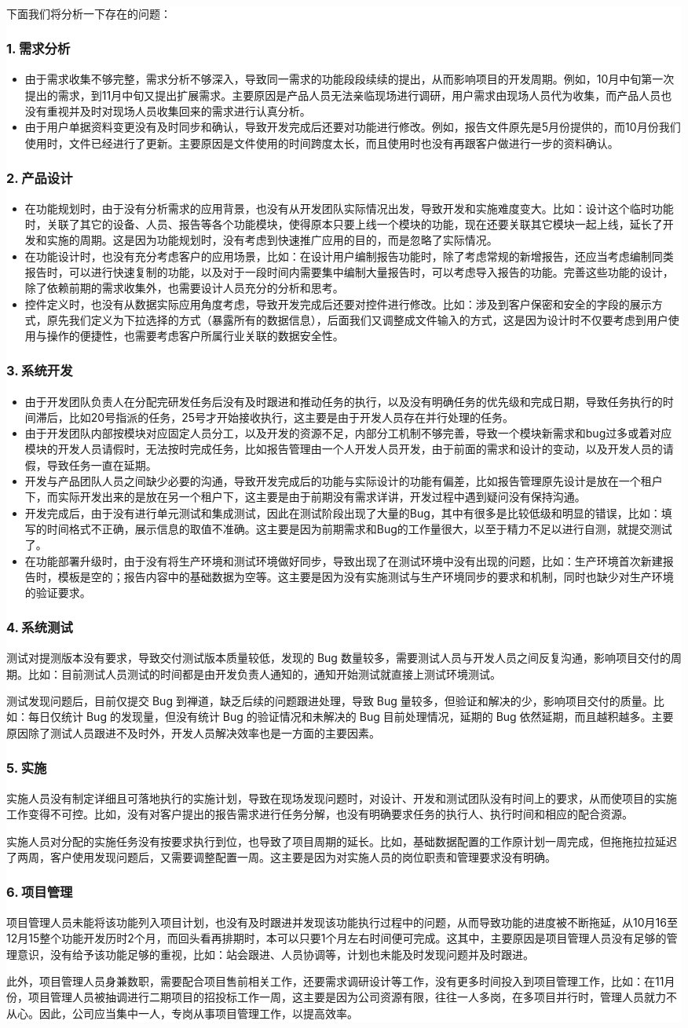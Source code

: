 下面我们将分析一下存在的问题：

### 1\. 需求分析

*   由于需求收集不够完整，需求分析不够深入，导致同一需求的功能段段续续的提出，从而影响项目的开发周期。例如，10月中旬第一次提出的需求，到11月中旬又提出扩展需求。主要原因是产品人员无法亲临现场进行调研，用户需求由现场人员代为收集，而产品人员也没有重视并及时对现场人员收集回来的需求进行认真分析。
*   由于用户单据资料变更没有及时同步和确认，导致开发完成后还要对功能进行修改。例如，报告文件原先是5月份提供的，而10月份我们使用时，文件已经进行了更新。主要原因是文件使用的时间跨度太长，而且使用时也没有再跟客户做进行一步的资料确认。

### 2\. 产品设计

*   在功能规划时，由于没有分析需求的应用背景，也没有从开发团队实际情况出发，导致开发和实施难度变大。比如：设计这个临时功能时，关联了其它的设备、人员、报告等各个功能模块，使得原本只要上线一个模块的功能，现在还要关联其它模块一起上线，延长了开发和实施的周期。这是因为功能规划时，没有考虑到快速推广应用的目的，而是忽略了实际情况。
*   在功能设计时，也没有充分考虑客户的应用场景，比如：在设计用户编制报告功能时，除了考虑常规的新增报告，还应当考虑编制同类报告时，可以进行快速复制的功能，以及对于一段时间内需要集中编制大量报告时，可以考虑导入报告的功能。完善这些功能的设计，除了依赖前期的需求收集外，也需要设计人员充分的分析和思考。
*   控件定义时，也没有从数据实际应用角度考虑，导致开发完成后还要对控件进行修改。比如：涉及到客户保密和安全的字段的展示方式，原先我们定义为下拉选择的方式（暴露所有的数据信息），后面我们又调整成文件输入的方式，这是因为设计时不仅要考虑到用户使用与操作的便捷性，也需要考虑客户所属行业关联的数据安全性。

### 3\. 系统开发

*   由于开发团队负责人在分配完研发任务后没有及时跟进和推动任务的执行，以及没有明确任务的优先级和完成日期，导致任务执行的时间滞后，比如20号指派的任务，25号才开始接收执行，这主要是由于开发人员存在并行处理的任务。
*   由于开发团队内部按模块对应固定人员分工，以及开发的资源不足，内部分工机制不够完善，导致一个模块新需求和bug过多或着对应模块的开发人员请假时，无法按时完成任务，比如报告管理由一个人开发人员开发，由于前面的需求和设计的变动，以及开发人员的请假，导致任务一直在延期。
*   开发与产品团队人员之间缺少必要的沟通，导致开发完成后的功能与实际设计的功能有偏差，比如报告管理原先设计是放在一个租户下，而实际开发出来的是放在另一个租户下，这主要是由于前期没有需求详讲，开发过程中遇到疑问没有保持沟通。
*   开发完成后，由于没有进行单元测试和集成测试，因此在测试阶段出现了大量的Bug，其中有很多是比较低级和明显的错误，比如：填写的时间格式不正确，展示信息的取值不准确。这主要是因为前期需求和Bug的工作量很大，以至于精力不足以进行自测，就提交测试了。
*   在功能部署升级时，由于没有将生产环境和测试环境做好同步，导致出现了在测试环境中没有出现的问题，比如：生产环境首次新建报告时，模板是空的；报告内容中的基础数据为空等。这主要是因为没有实施测试与生产环境同步的要求和机制，同时也缺少对生产环境的验证要求。

### 4\. 系统测试

测试对提测版本没有要求，导致交付测试版本质量较低，发现的 Bug 数量较多，需要测试人员与开发人员之间反复沟通，影响项目交付的周期。比如：目前测试人员测试的时间都是由开发负责人通知的，通知开始测试就直接上测试环境测试。

测试发现问题后，目前仅提交 Bug 到禅道，缺乏后续的问题跟进处理，导致 Bug 量较多，但验证和解决的少，影响项目交付的质量。比如：每日仅统计 Bug 的发现量，但没有统计 Bug 的验证情况和未解决的 Bug 目前处理情况，延期的 Bug 依然延期，而且越积越多。主要原因除了测试人员跟进不及时外，开发人员解决效率也是一方面的主要因素。

### 5\. 实施

实施人员没有制定详细且可落地执行的实施计划，导致在现场发现问题时，对设计、开发和测试团队没有时间上的要求，从而使项目的实施工作变得不可控。比如，没有对客户提出的报告需求进行任务分解，也没有明确要求任务的执行人、执行时间和相应的配合资源。

实施人员对分配的实施任务没有按要求执行到位，也导致了项目周期的延长。比如，基础数据配置的工作原计划一周完成，但拖拖拉拉延迟了两周，客户使用发现问题后，又需要调整配置一周。这主要是因为对实施人员的岗位职责和管理要求没有明确。

### 6\. 项目管理

项目管理人员未能将该功能列入项目计划，也没有及时跟进并发现该功能执行过程中的问题，从而导致功能的进度被不断拖延，从10月16至12月15整个功能开发历时2个月，而回头看再排期时，本可以只要1个月左右时间便可完成。这其中，主要原因是项目管理人员没有足够的管理意识，没有给予该功能足够的重视，比如：站会跟进、人员协调等，计划也未能及时发现问题并及时跟进。

此外，项目管理人员身兼数职，需要配合项目售前相关工作，还要需求调研设计等工作，没有更多时间投入到项目管理工作，比如：在11月份，项目管理人员被抽调进行二期项目的招投标工作一周，这主要是因为公司资源有限，往往一人多岗，在多项目并行时，管理人员就力不从心。因此，公司应当集中一人，专岗从事项目管理工作，以提高效率。
